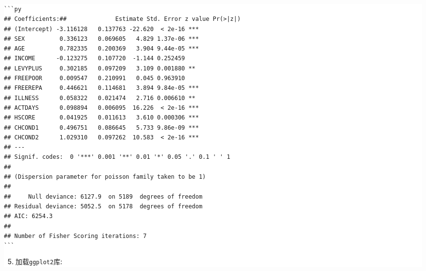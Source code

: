     ```py
    ## Coefficients:##              Estimate Std. Error z value Pr(>|z|)    
    ## (Intercept) -3.116128   0.137763 -22.620  < 2e-16 ***
    ## SEX          0.336123   0.069605   4.829 1.37e-06 ***
    ## AGE          0.782335   0.200369   3.904 9.44e-05 ***
    ## INCOME      -0.123275   0.107720  -1.144 0.252459    
    ## LEVYPLUS     0.302185   0.097209   3.109 0.001880 ** 
    ## FREEPOOR     0.009547   0.210991   0.045 0.963910    
    ## FREEREPA     0.446621   0.114681   3.894 9.84e-05 ***
    ## ILLNESS      0.058322   0.021474   2.716 0.006610 ** 
    ## ACTDAYS      0.098894   0.006095  16.226  < 2e-16 ***
    ## HSCORE       0.041925   0.011613   3.610 0.000306 ***
    ## CHCOND1      0.496751   0.086645   5.733 9.86e-09 ***
    ## CHCOND2      1.029310   0.097262  10.583  < 2e-16 ***
    ## ---
    ## Signif. codes:  0 '***' 0.001 '**' 0.01 '*' 0.05 '.' 0.1 ' ' 1
    ## 
    ## (Dispersion parameter for poisson family taken to be 1)
    ## 
    ##     Null deviance: 6127.9  on 5189  degrees of freedom
    ## Residual deviance: 5052.5  on 5178  degrees of freedom
    ## AIC: 6254.3
    ## 
    ## Number of Fisher Scoring iterations: 7
    ```

5.  加载`ggplot2`库:
